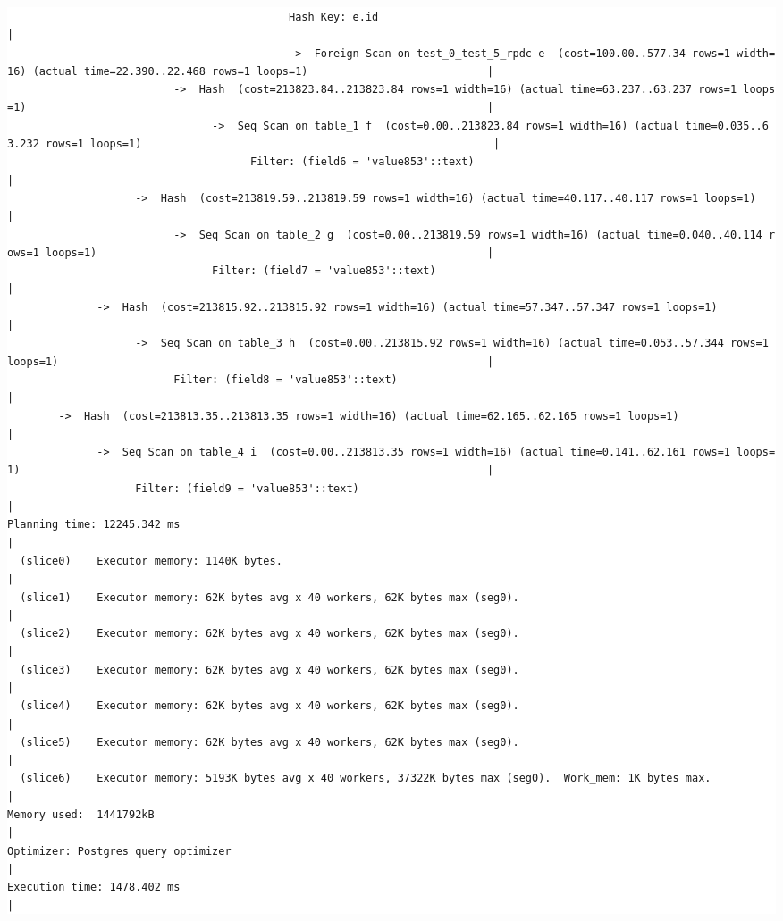 ```	
                                            Hash Key: e.id                                                                                                                                         |
                                            ->  Foreign Scan on test_0_test_5_rpdc e  (cost=100.00..577.34 rows=1 width=16) (actual time=22.390..22.468 rows=1 loops=1)                            |
                          ->  Hash  (cost=213823.84..213823.84 rows=1 width=16) (actual time=63.237..63.237 rows=1 loops=1)                                                                        |
                                ->  Seq Scan on table_1 f  (cost=0.00..213823.84 rows=1 width=16) (actual time=0.035..63.232 rows=1 loops=1)                                                       |
                                      Filter: (field6 = 'value853'::text)                                                                                                                          |
                    ->  Hash  (cost=213819.59..213819.59 rows=1 width=16) (actual time=40.117..40.117 rows=1 loops=1)                                                                              |
                          ->  Seq Scan on table_2 g  (cost=0.00..213819.59 rows=1 width=16) (actual time=0.040..40.114 rows=1 loops=1)                                                             |
                                Filter: (field7 = 'value853'::text)                                                                                                                                |
              ->  Hash  (cost=213815.92..213815.92 rows=1 width=16) (actual time=57.347..57.347 rows=1 loops=1)                                                                                    |
                    ->  Seq Scan on table_3 h  (cost=0.00..213815.92 rows=1 width=16) (actual time=0.053..57.344 rows=1 loops=1)                                                                   |
                          Filter: (field8 = 'value853'::text)                                                                                                                                      |
        ->  Hash  (cost=213813.35..213813.35 rows=1 width=16) (actual time=62.165..62.165 rows=1 loops=1)                                                                                          |
              ->  Seq Scan on table_4 i  (cost=0.00..213813.35 rows=1 width=16) (actual time=0.141..62.161 rows=1 loops=1)                                                                         |
                    Filter: (field9 = 'value853'::text)                                                                                                                                            |
Planning time: 12245.342 ms                                                                                                                                                                        |
  (slice0)    Executor memory: 1140K bytes.                                                                                                                                                        |
  (slice1)    Executor memory: 62K bytes avg x 40 workers, 62K bytes max (seg0).                                                                                                                   |
  (slice2)    Executor memory: 62K bytes avg x 40 workers, 62K bytes max (seg0).                                                                                                                   |
  (slice3)    Executor memory: 62K bytes avg x 40 workers, 62K bytes max (seg0).                                                                                                                   |
  (slice4)    Executor memory: 62K bytes avg x 40 workers, 62K bytes max (seg0).                                                                                                                   |
  (slice5)    Executor memory: 62K bytes avg x 40 workers, 62K bytes max (seg0).                                                                                                                   |
  (slice6)    Executor memory: 5193K bytes avg x 40 workers, 37322K bytes max (seg0).  Work_mem: 1K bytes max.                                                                                     |
Memory used:  1441792kB                                                                                                                                                                            |
Optimizer: Postgres query optimizer                                                                                                                                                                |
Execution time: 1478.402 ms                                                                                                                                                                        |
```	
